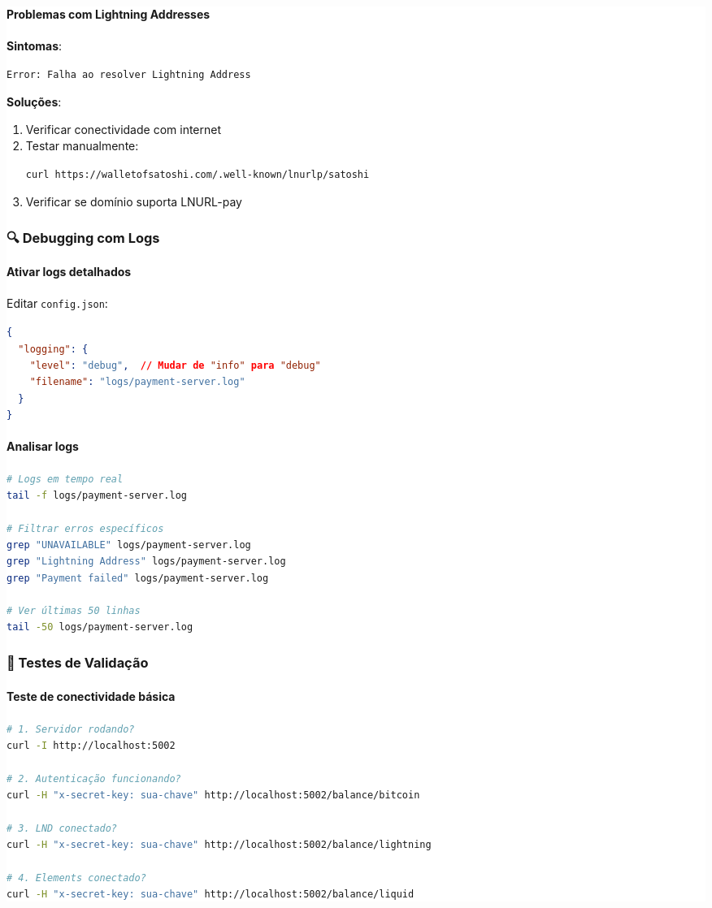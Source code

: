 #### Problemas com Lightning Addresses

**Sintomas**:
```
Error: Falha ao resolver Lightning Address
```

**Soluções**:
1. Verificar conectividade com internet
2. Testar manualmente:
   ```bash
   curl https://walletofsatoshi.com/.well-known/lnurlp/satoshi
   ```
3. Verificar se domínio suporta LNURL-pay

### 🔍 Debugging com Logs

#### Ativar logs detalhados

Editar `config.json`:
```json
{
  "logging": {
    "level": "debug",  // Mudar de "info" para "debug"
    "filename": "logs/payment-server.log"
  }
}
```

#### Analisar logs

```bash
# Logs em tempo real
tail -f logs/payment-server.log

# Filtrar erros específicos
grep "UNAVAILABLE" logs/payment-server.log
grep "Lightning Address" logs/payment-server.log
grep "Payment failed" logs/payment-server.log

# Ver últimas 50 linhas
tail -50 logs/payment-server.log
```

### 🧪 Testes de Validação

#### Teste de conectividade básica

```bash
# 1. Servidor rodando?
curl -I http://localhost:5002

# 2. Autenticação funcionando?
curl -H "x-secret-key: sua-chave" http://localhost:5002/balance/bitcoin

# 3. LND conectado?
curl -H "x-secret-key: sua-chave" http://localhost:5002/balance/lightning

# 4. Elements conectado?
curl -H "x-secret-key: sua-chave" http://localhost:5002/balance/liquid
```
